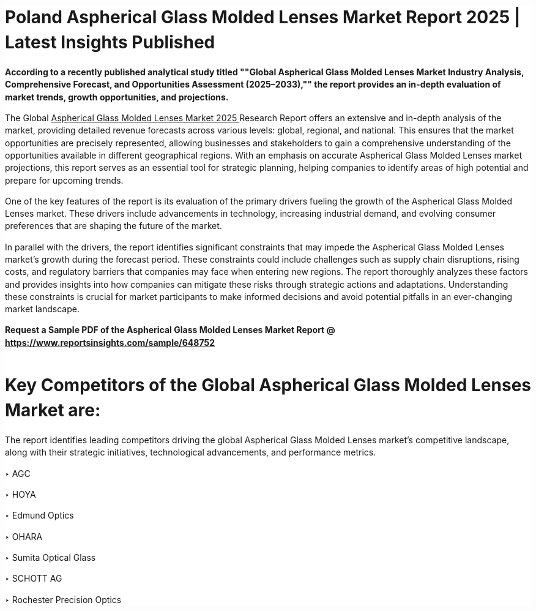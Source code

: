 # Poland Aspherical Glass Molded Lenses Market Report 2025 | Latest Insights Published

<strong>According to a recently published analytical study titled ""Global Aspherical Glass Molded Lenses Market Industry Analysis, Comprehensive Forecast, and Opportunities Assessment (2025–2033),"" the report provides an in-depth evaluation of market trends, growth opportunities, and projections.</strong>

The Global <a href=https://www.reportsinsights.com/sample/648752>Aspherical Glass Molded Lenses Market 2025 </a> Research Report offers an extensive and in-depth analysis of the market, providing detailed revenue forecasts across various levels: global, regional, and national. This ensures that the market opportunities are precisely represented, allowing businesses and stakeholders to gain a comprehensive understanding of the opportunities available in different geographical regions. With an emphasis on accurate Aspherical Glass Molded Lenses market projections, this report serves as an essential tool for strategic planning, helping companies to identify areas of high potential and prepare for upcoming trends.

One of the key features of the report is its evaluation of the primary drivers fueling the growth of the Aspherical Glass Molded Lenses market. These drivers include advancements in technology, increasing industrial demand, and evolving consumer preferences that are shaping the future of the market. 

In parallel with the drivers, the report identifies significant constraints that may impede the Aspherical Glass Molded Lenses market’s growth during the forecast period. These constraints could include challenges such as supply chain disruptions, rising costs, and regulatory barriers that companies may face when entering new regions. The report thoroughly analyzes these factors and provides insights into how companies can mitigate these risks through strategic actions and adaptations. Understanding these constraints is crucial for market participants to make informed decisions and avoid potential pitfalls in an ever-changing market landscape.

<strong>Request a Sample PDF of the Aspherical Glass Molded Lenses Market Report </strong><strong>@<a href=https://www.reportsinsights.com/sample/648752> https://www.reportsinsights.com/sample/648752</a></strong></font>

# <strong>Key Competitors of the Global Aspherical Glass Molded Lenses Market are:</strong>

The report identifies leading competitors driving the global Aspherical Glass Molded Lenses market’s competitive landscape, along with their strategic initiatives, technological advancements, and performance metrics.

‣ AGC

‣ HOYA

‣ Edmund Optics

‣ OHARA

‣ Sumita Optical Glass

‣ SCHOTT AG

‣ Rochester Precision Optics
